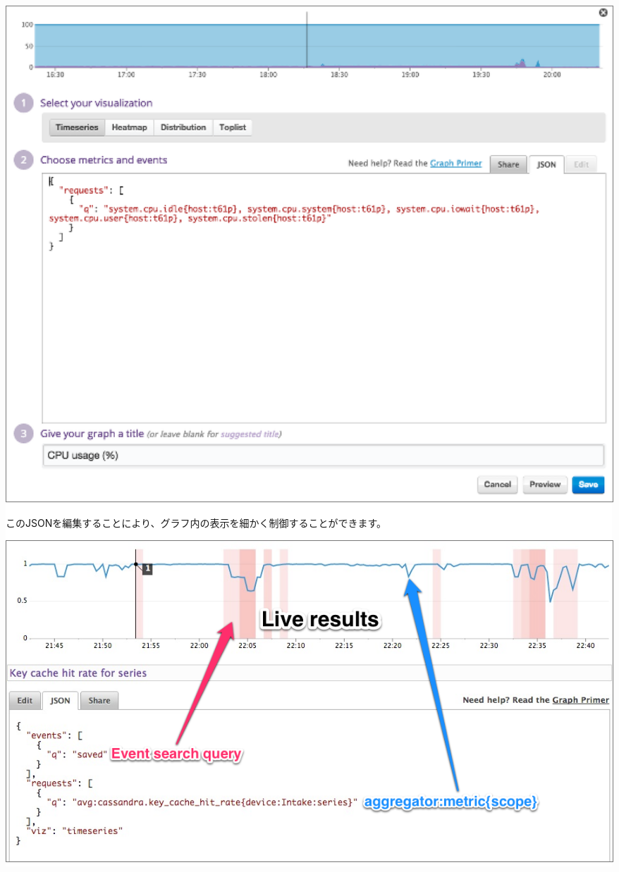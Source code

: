 <img src="/static/images/ja-specific/graph_editor_all_ja.png" style="width:100%; border:1px solid #777777"/>

このJSONを編集することにより、グラフ内の表示を細かく制御することができます。

<img src="/static/images/json-editor.png" style="width:100%; border:1px solid #777777"/>
